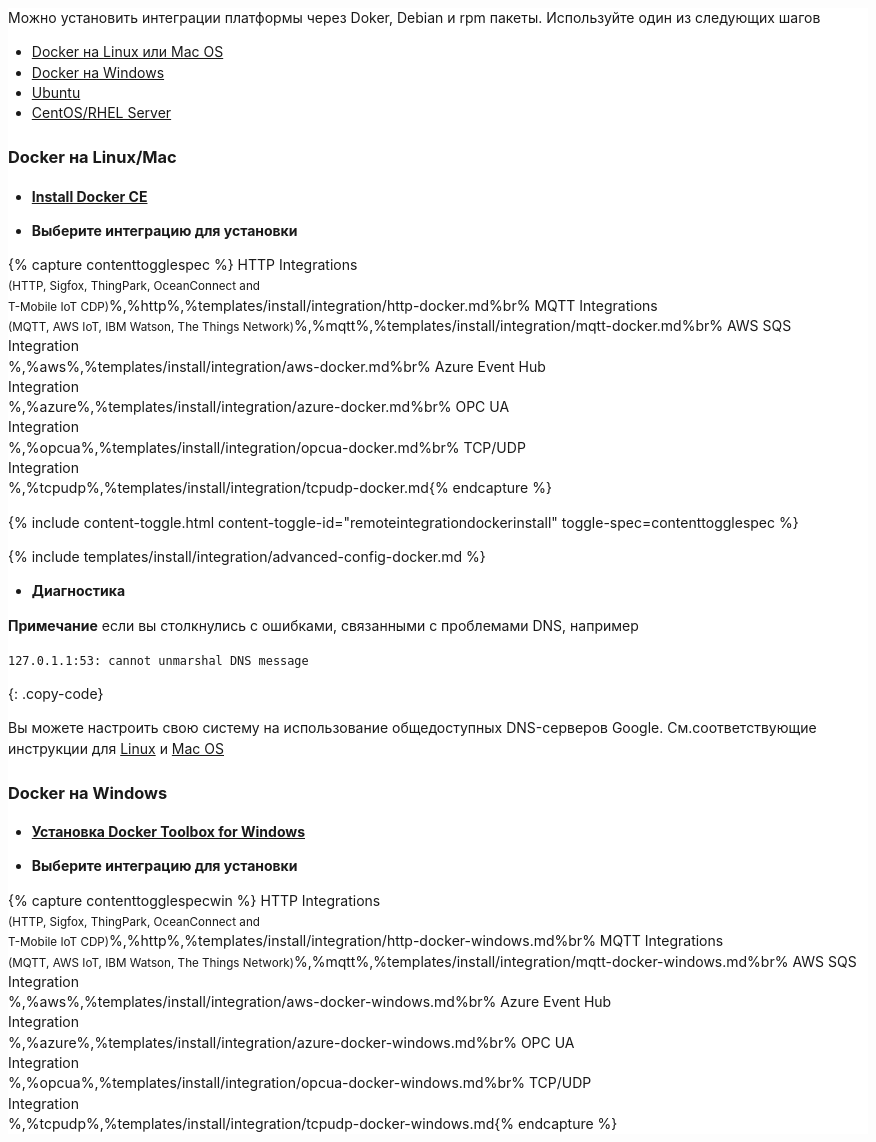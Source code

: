 Можно установить интеграции платформы через Doker, Debian и rpm пакеты. Используйте один из следующих шагов

 * [Docker на Linux или Mac OS](/docs/user-guide/integrations/remote-integrations/#docker-on-linuxmac)
 * [Docker на Windows](/docs/user-guide/integrations/remote-integrations/#docker-on-windows) 
 * [Ubuntu](/docs/user-guide/integrations/remote-integrations/#ubuntu-server)
 * [CentOS/RHEL Server](/docs/user-guide/integrations/remote-integrations/#centosrhel-server)

### Docker на Linux/Mac

- **[Install Docker CE](https://docs.docker.com/engine/installation/)**

- **Выберите интеграцию для установки**


{% capture contenttogglespec %}
HTTP Integrations<br/><small>(HTTP, Sigfox, ThingPark, OceanConnect and <br/> T-Mobile IoT CDP)</small>%,%http%,%templates/install/integration/http-docker.md%br%
MQTT Integrations<br/><small>(MQTT, AWS IoT, IBM Watson, The Things Network)</small>%,%mqtt%,%templates/install/integration/mqtt-docker.md%br%
AWS SQS<br/> Integration<br/>%,%aws%,%templates/install/integration/aws-docker.md%br%
Azure Event Hub<br/>Integration<br/>%,%azure%,%templates/install/integration/azure-docker.md%br%
OPC UA<br/> Integration<br/>%,%opcua%,%templates/install/integration/opcua-docker.md%br%
TCP/UDP<br/> Integration<br/>%,%tcpudp%,%templates/install/integration/tcpudp-docker.md{% endcapture %}

{% include content-toggle.html content-toggle-id="remoteintegrationdockerinstall" toggle-spec=contenttogglespec %}


{% include templates/install/integration/advanced-config-docker.md %} 


- **Диагностика**


**Примечание** если вы столкнулись с ошибками, связанными с проблемами DNS, например

```bash
127.0.1.1:53: cannot unmarshal DNS message
```
{: .copy-code}

Вы можете настроить свою систему на использование общедоступных DNS-серверов Google. См.соответствующие инструкции для [Linux](opc-uas://developers.google.com/speed/public-dns/docs/using#linux) и [Mac OS](opc-uas://developers.google.com/speed/public-dns/docs/using#mac_os)

### Docker на Windows

- **[Установка Docker Toolbox for Windows](https://docs.docker.com/toolbox/toolbox_install_windows/)**

- **Выберите интеграцию для установки**


{% capture contenttogglespecwin %}
HTTP Integrations<br/><small>(HTTP, Sigfox, ThingPark, OceanConnect and <br/> T-Mobile IoT CDP)</small>%,%http%,%templates/install/integration/http-docker-windows.md%br%
MQTT Integrations<br/><small>(MQTT, AWS IoT, IBM Watson, The Things Network)</small>%,%mqtt%,%templates/install/integration/mqtt-docker-windows.md%br%
AWS SQS<br/> Integration<br/>%,%aws%,%templates/install/integration/aws-docker-windows.md%br%
Azure Event Hub<br/>Integration<br/>%,%azure%,%templates/install/integration/azure-docker-windows.md%br%
OPC UA<br/> Integration<br/>%,%opcua%,%templates/install/integration/opcua-docker-windows.md%br%
TCP/UDP<br/> Integration<br/>%,%tcpudp%,%templates/install/integration/tcpudp-docker-windows.md{% endcapture %}
